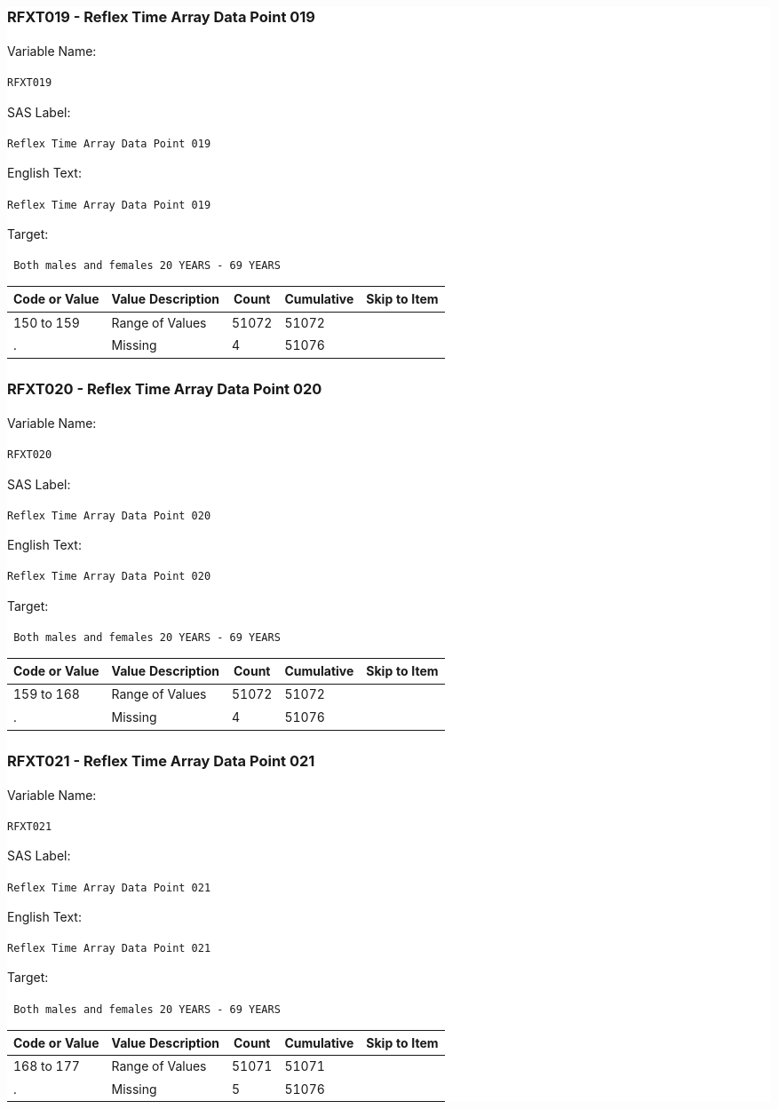 ### RFXT019 - Reflex Time Array Data Point 019

Variable Name:

    RFXT019
SAS Label:

    Reflex Time Array Data Point 019
English Text:

    Reflex Time Array Data Point 019
Target:

     Both males and females 20 YEARS - 69 YEARS
Code or Value | Value Description | Count | Cumulative | Skip to Item  
---|---|---|---|---  
150 to 159 | Range of Values | 51072 | 51072 |   
. | Missing | 4 | 51076 |   
  
### RFXT020 - Reflex Time Array Data Point 020

Variable Name:

    RFXT020
SAS Label:

    Reflex Time Array Data Point 020
English Text:

    Reflex Time Array Data Point 020
Target:

     Both males and females 20 YEARS - 69 YEARS
Code or Value | Value Description | Count | Cumulative | Skip to Item  
---|---|---|---|---  
159 to 168 | Range of Values | 51072 | 51072 |   
. | Missing | 4 | 51076 |   
  
### RFXT021 - Reflex Time Array Data Point 021

Variable Name:

    RFXT021
SAS Label:

    Reflex Time Array Data Point 021
English Text:

    Reflex Time Array Data Point 021
Target:

     Both males and females 20 YEARS - 69 YEARS
Code or Value | Value Description | Count | Cumulative | Skip to Item  
---|---|---|---|---  
168 to 177 | Range of Values | 51071 | 51071 |   
. | Missing | 5 | 51076 |   
  